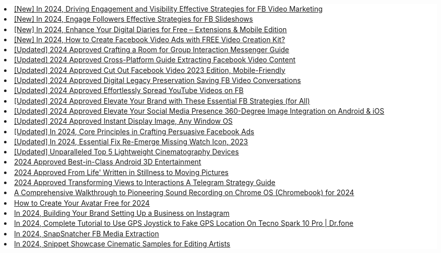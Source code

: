 <li><a href="https://facebook-videos.techidaily.com/new-in-2024-driving-engagement-and-visibility-effective-strategies-for-fb-video-marketing/"><u>[New] In 2024, Driving Engagement and Visibility  Effective Strategies for FB Video Marketing</u></a></li>
<li><a href="https://facebook-videos.techidaily.com/new-in-2024-engage-followers-effective-strategies-for-fb-slideshows/"><u>[New] In 2024, Engage Followers  Effective Strategies for FB Slideshows</u></a></li>
<li><a href="https://facebook-videos.techidaily.com/new-in-2024-enhance-your-digital-diaries-for-free-extensions-and-mobile-edition/"><u>[New] In 2024, Enhance Your Digital Diaries for Free – Extensions & Mobile Edition</u></a></li>
<li><a href="https://facebook-videos.techidaily.com/new-in-2024-how-to-create-facebook-video-ads-with-free-video-creation-kit/"><u>[New] In 2024, How to Create Facebook Video Ads with FREE Video Creation Kit?</u></a></li>
<li><a href="https://facebook-videos.techidaily.com/updated-2024-approved-crafting-a-room-for-group-interaction-messenger-guide/"><u>[Updated] 2024 Approved  Crafting a Room for Group Interaction  Messenger Guide</u></a></li>
<li><a href="https://facebook-videos.techidaily.com/updated-2024-approved-cross-platform-guide-extracting-facebook-video-content/"><u>[Updated] 2024 Approved  Cross-Platform Guide  Extracting Facebook Video Content</u></a></li>
<li><a href="https://facebook-videos.techidaily.com/updated-2024-approved-cut-out-facebook-video-2023-edition-mobile-friendly/"><u>[Updated] 2024 Approved  Cut Out Facebook Video  2023 Edition, Mobile-Friendly</u></a></li>
<li><a href="https://facebook-videos.techidaily.com/updated-2024-approved-digital-legacy-preservation-saving-fb-video-conversations/"><u>[Updated] 2024 Approved  Digital Legacy Preservation  Saving FB Video Conversations</u></a></li>
<li><a href="https://facebook-videos.techidaily.com/updated-2024-approved-effortlessly-spread-youtube-videos-on-fb/"><u>[Updated] 2024 Approved  Effortlessly Spread YouTube Videos on FB</u></a></li>
<li><a href="https://facebook-videos.techidaily.com/updated-2024-approved-elevate-your-brand-with-these-essential-fb-strategies-for-all/"><u>[Updated] 2024 Approved  Elevate Your Brand with These Essential FB Strategies (for All)</u></a></li>
<li><a href="https://facebook-videos.techidaily.com/updated-2024-approved-elevate-your-social-media-presence-360-degree-image-integration-on-android-and-ios/"><u>[Updated] 2024 Approved  Elevate Your Social Media Presence  360-Degree Image Integration on Android & iOS</u></a></li>
<li><a href="https://screen-recording.techidaily.com/updated-2024-approved-instant-display-image-any-window-os/"><u>[Updated] 2024 Approved  Instant Display Image, Any Window OS</u></a></li>
<li><a href="https://facebook-videos.techidaily.com/updated-in-2024-core-principles-in-crafting-persuasive-facebook-ads/"><u>[Updated] In 2024, Core Principles in Crafting Persuasive Facebook Ads</u></a></li>
<li><a href="https://facebook-videos.techidaily.com/updated-in-2024-essential-fix-re-emerge-missing-watch-icon-2023/"><u>[Updated] In 2024, Essential Fix  Re-Emerge Missing Watch Icon, 2023</u></a></li>
<li><a href="https://fox-access.techidaily.com/updated-unparalleled-top-5-lightweight-cinematography-devices/"><u>[Updated] Unparalleled Top 5 Lightweight Cinematography Devices</u></a></li>
<li><a href="https://extra-resources.techidaily.com/2024-approved-best-in-class-android-3d-entertainment/"><u>2024 Approved  Best-in-Class Android 3D Entertainment</u></a></li>
<li><a href="https://some-techniques.techidaily.com/2024-approved-from-life-written-in-stillness-to-moving-pictures/"><u>2024 Approved  From Life' Written in Stillness to Moving Pictures</u></a></li>
<li><a href="https://fox-cloud.techidaily.com/2024-approved-transforming-views-to-interactions-a-telegram-strategy-guide/"><u>2024 Approved  Transforming Views to Interactions  A Telegram Strategy Guide</u></a></li>
<li><a href="https://audio-shaping.techidaily.com/a-comprehensive-walkthrough-to-pioneering-sound-recording-on-chrome-os-chromebook-for-2024/"><u>A Comprehensive Walkthrough to Pioneering Sound Recording on Chrome OS (Chromebook) for 2024</u></a></li>
<li><a href="https://animation-videos.techidaily.com/how-to-create-your-avatar-free-for-2024/"><u>How to Create Your Avatar Free for 2024</u></a></li>
<li><a href="https://instagram-video-recordings.techidaily.com/in-2024-building-your-brand-setting-up-a-business-on-instagram/"><u>In 2024, Building Your Brand  Setting Up a Business on Instagram</u></a></li>
<li><a href="https://review-topics.techidaily.com/in-2024-complete-tutorial-to-use-gps-joystick-to-fake-gps-location-on-tecno-spark-10-pro-drfone-by-drfone-virtual-android/"><u>In 2024, Complete Tutorial to Use GPS Joystick to Fake GPS Location On Tecno Spark 10 Pro | Dr.fone</u></a></li>
<li><a href="https://facebook-video-recording.techidaily.com/in-2024-snapsnatcher-fb-media-extraction/"><u>In 2024, SnapSnatcher  FB Media Extraction</u></a></li>
<li><a href="https://extra-skills.techidaily.com/in-2024-snippet-showcase-cinematic-samples-for-editing-artists/"><u>In 2024, Snippet Showcase  Cinematic Samples for Editing Artists</u></a></li>